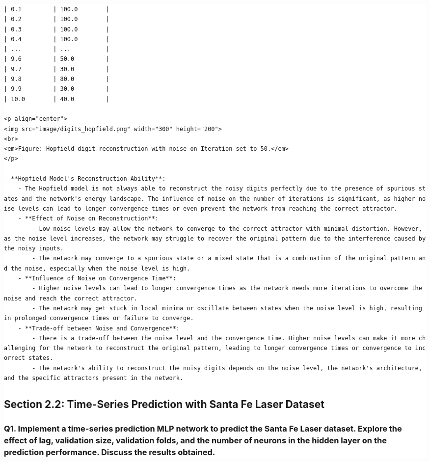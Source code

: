     | 0.1         | 100.0        |
    | 0.2         | 100.0        |
    | 0.3         | 100.0        |
    | 0.4         | 100.0        |
    | ...         | ...          |
    | 9.6         | 50.0         |
    | 9.7         | 30.0         |
    | 9.8         | 80.0         |
    | 9.9         | 30.0         |
    | 10.0        | 40.0         |

    <p align="center">
    <img src="image/digits_hopfield.png" width="300" height="200">
    <br>
    <em>Figure: Hopfield digit reconstruction with noise on Iteration set to 50.</em>
    </p>

    - **Hopfield Model's Reconstruction Ability**:
        - The Hopfield model is not always able to reconstruct the noisy digits perfectly due to the presence of spurious states and the network's energy landscape. The influence of noise on the number of iterations is significant, as higher noise levels can lead to longer convergence times or even prevent the network from reaching the correct attractor.
        - **Effect of Noise on Reconstruction**: 
            - Low noise levels may allow the network to converge to the correct attractor with minimal distortion. However, as the noise level increases, the network may struggle to recover the original pattern due to the interference caused by the noisy inputs.
            - The network may converge to a spurious state or a mixed state that is a combination of the original pattern and the noise, especially when the noise level is high.
        - **Influence of Noise on Convergence Time**:
            - Higher noise levels can lead to longer convergence times as the network needs more iterations to overcome the noise and reach the correct attractor.
            - The network may get stuck in local minima or oscillate between states when the noise level is high, resulting in prolonged convergence times or failure to converge.
        - **Trade-off between Noise and Convergence**:
            - There is a trade-off between the noise level and the convergence time. Higher noise levels can make it more challenging for the network to reconstruct the original pattern, leading to longer convergence times or convergence to incorrect states.
            - The network's ability to reconstruct the noisy digits depends on the noise level, the network's architecture, and the specific attractors present in the network.

## Section 2.2: Time-Series Prediction with Santa Fe Laser Dataset
### Q1. Implement a time-series prediction MLP network to predict the Santa Fe Laser dataset. Explore the effect of lag, validation size, validation folds, and the number of neurons in the hidden layer on the prediction performance. Discuss the results obtained.
